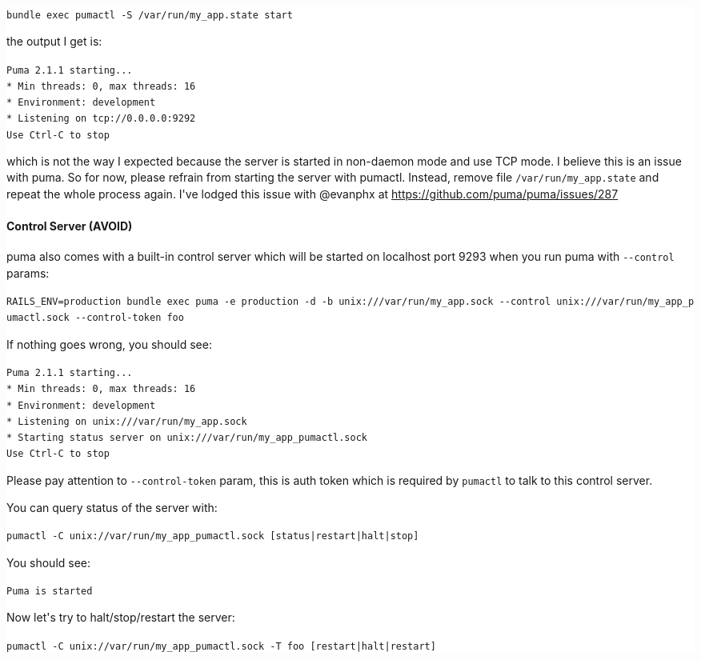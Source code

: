```
bundle exec pumactl -S /var/run/my_app.state start
```

the output I get is:

```
Puma 2.1.1 starting...
* Min threads: 0, max threads: 16
* Environment: development
* Listening on tcp://0.0.0.0:9292
Use Ctrl-C to stop
```

which is not the way I expected because the server is started in non-daemon mode and use TCP mode. I believe this is an issue with puma. So for now, please refrain from starting the server with pumactl. Instead, remove file `/var/run/my_app.state` and repeat the whole process again. I've lodged this issue with @evanphx at https://github.com/puma/puma/issues/287

#### Control Server (AVOID)

puma also comes with a built-in control server which will be started on localhost port 9293 when you run puma with `--control` params:

```
RAILS_ENV=production bundle exec puma -e production -d -b unix:///var/run/my_app.sock --control unix:///var/run/my_app_pumactl.sock --control-token foo
```

If nothing goes wrong, you should see:

```
Puma 2.1.1 starting...
* Min threads: 0, max threads: 16
* Environment: development
* Listening on unix:///var/run/my_app.sock
* Starting status server on unix:///var/run/my_app_pumactl.sock
Use Ctrl-C to stop
```

Please pay attention to `--control-token` param, this is auth token which is required by `pumactl` to talk to this control server.

You can query status of the server with:

```
pumactl -C unix://var/run/my_app_pumactl.sock [status|restart|halt|stop]
```

You should see:

```
Puma is started
```

Now let's try to halt/stop/restart the server:

```
pumactl -C unix://var/run/my_app_pumactl.sock -T foo [restart|halt|restart]
```
